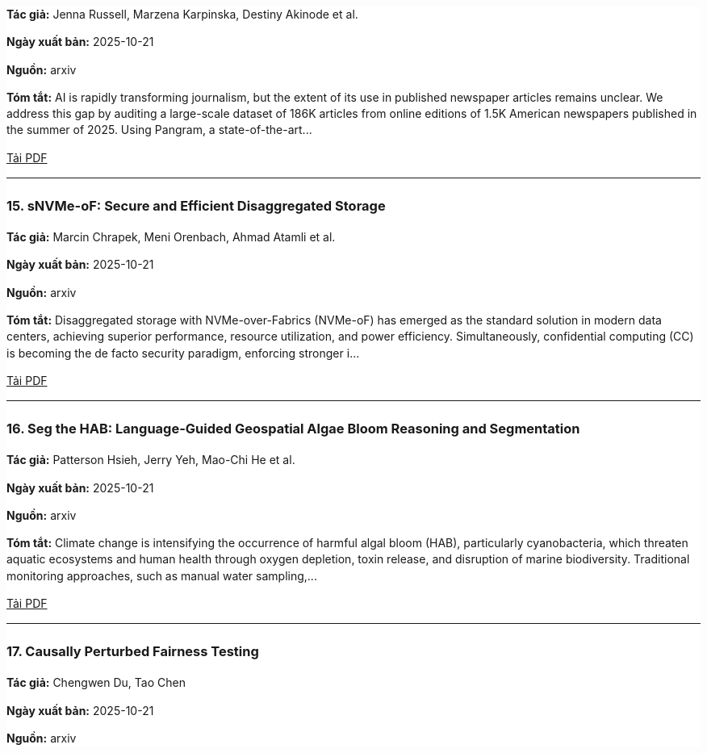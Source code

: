 **Tác giả:** Jenna Russell, Marzena Karpinska, Destiny Akinode et al.

**Ngày xuất bản:** 2025-10-21

**Nguồn:** arxiv

**Tóm tắt:** AI is rapidly transforming journalism, but the extent of its use in published
newspaper articles remains unclear. We address this gap by auditing a
large-scale dataset of 186K articles from online editions of 1.5K American
newspapers published in the summer of 2025. Using Pangram, a state-of-the-art...

[Tải PDF](http://arxiv.org/pdf/2510.18774v1)

---

### 15. sNVMe-oF: Secure and Efficient Disaggregated Storage

**Tác giả:** Marcin Chrapek, Meni Orenbach, Ahmad Atamli et al.

**Ngày xuất bản:** 2025-10-21

**Nguồn:** arxiv

**Tóm tắt:** Disaggregated storage with NVMe-over-Fabrics (NVMe-oF) has emerged as the
standard solution in modern data centers, achieving superior performance,
resource utilization, and power efficiency. Simultaneously, confidential
computing (CC) is becoming the de facto security paradigm, enforcing stronger
i...

[Tải PDF](http://arxiv.org/pdf/2510.18756v1)

---

### 16. Seg the HAB: Language-Guided Geospatial Algae Bloom Reasoning and Segmentation

**Tác giả:** Patterson Hsieh, Jerry Yeh, Mao-Chi He et al.

**Ngày xuất bản:** 2025-10-21

**Nguồn:** arxiv

**Tóm tắt:** Climate change is intensifying the occurrence of harmful algal bloom (HAB),
particularly cyanobacteria, which threaten aquatic ecosystems and human health
through oxygen depletion, toxin release, and disruption of marine biodiversity.
Traditional monitoring approaches, such as manual water sampling,...

[Tải PDF](http://arxiv.org/pdf/2510.18751v1)

---

### 17. Causally Perturbed Fairness Testing

**Tác giả:** Chengwen Du, Tao Chen

**Ngày xuất bản:** 2025-10-21

**Nguồn:** arxiv
